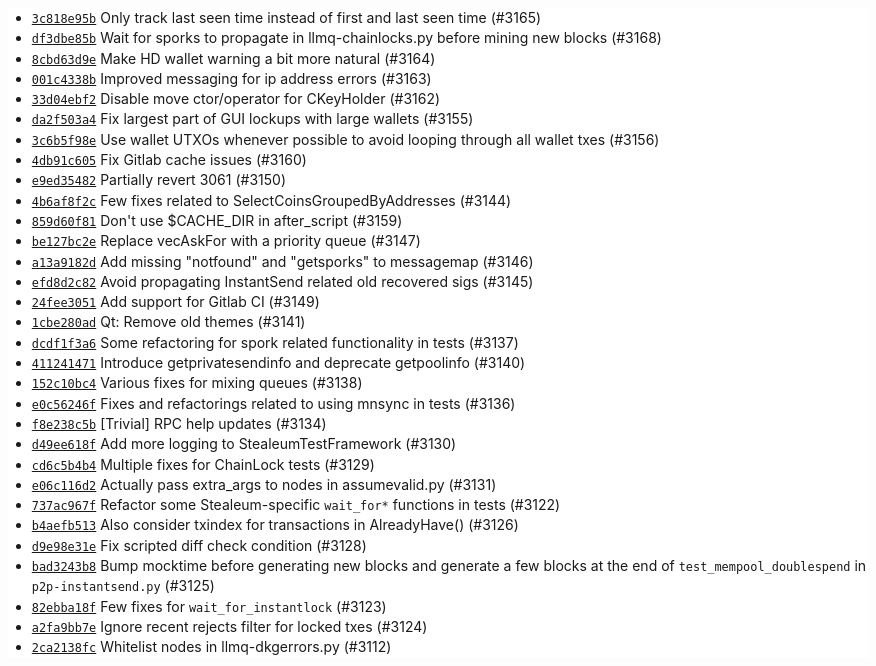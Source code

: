 - [`3c818e95b`](https://github.com/stealeum/stealeum/commit/3c818e95b) Only track last seen time instead of first and last seen time (#3165)
- [`df3dbe85b`](https://github.com/stealeum/stealeum/commit/df3dbe85b) Wait for sporks to propagate in llmq-chainlocks.py before mining new blocks (#3168)
- [`8cbd63d9e`](https://github.com/stealeum/stealeum/commit/8cbd63d9e) Make HD wallet warning a bit more natural (#3164)
- [`001c4338b`](https://github.com/stealeum/stealeum/commit/001c4338b) Improved messaging for ip address errors (#3163)
- [`33d04ebf2`](https://github.com/stealeum/stealeum/commit/33d04ebf2) Disable move ctor/operator for CKeyHolder (#3162)
- [`da2f503a4`](https://github.com/stealeum/stealeum/commit/da2f503a4) Fix largest part of GUI lockups with large wallets (#3155)
- [`3c6b5f98e`](https://github.com/stealeum/stealeum/commit/3c6b5f98e) Use wallet UTXOs whenever possible to avoid looping through all wallet txes (#3156)
- [`4db91c605`](https://github.com/stealeum/stealeum/commit/4db91c605) Fix Gitlab cache issues (#3160)
- [`e9ed35482`](https://github.com/stealeum/stealeum/commit/e9ed35482) Partially revert 3061 (#3150)
- [`4b6af8f2c`](https://github.com/stealeum/stealeum/commit/4b6af8f2c) Few fixes related to SelectCoinsGroupedByAddresses (#3144)
- [`859d60f81`](https://github.com/stealeum/stealeum/commit/859d60f81) Don't use $CACHE_DIR in after_script (#3159)
- [`be127bc2e`](https://github.com/stealeum/stealeum/commit/be127bc2e) Replace vecAskFor with a priority queue (#3147)
- [`a13a9182d`](https://github.com/stealeum/stealeum/commit/a13a9182d) Add missing "notfound" and "getsporks" to messagemap (#3146)
- [`efd8d2c82`](https://github.com/stealeum/stealeum/commit/efd8d2c82) Avoid propagating InstantSend related old recovered sigs (#3145)
- [`24fee3051`](https://github.com/stealeum/stealeum/commit/24fee3051) Add support for Gitlab CI (#3149)
- [`1cbe280ad`](https://github.com/stealeum/stealeum/commit/1cbe280ad) Qt: Remove old themes (#3141)
- [`dcdf1f3a6`](https://github.com/stealeum/stealeum/commit/dcdf1f3a6) Some refactoring for spork related functionality in tests (#3137)
- [`411241471`](https://github.com/stealeum/stealeum/commit/411241471) Introduce getprivatesendinfo and deprecate getpoolinfo (#3140)
- [`152c10bc4`](https://github.com/stealeum/stealeum/commit/152c10bc4) Various fixes for mixing queues (#3138)
- [`e0c56246f`](https://github.com/stealeum/stealeum/commit/e0c56246f) Fixes and refactorings related to using mnsync in tests (#3136)
- [`f8e238c5b`](https://github.com/stealeum/stealeum/commit/f8e238c5b) [Trivial] RPC help updates (#3134)
- [`d49ee618f`](https://github.com/stealeum/stealeum/commit/d49ee618f) Add more logging to StealeumTestFramework (#3130)
- [`cd6c5b4b4`](https://github.com/stealeum/stealeum/commit/cd6c5b4b4) Multiple fixes for ChainLock tests (#3129)
- [`e06c116d2`](https://github.com/stealeum/stealeum/commit/e06c116d2) Actually pass extra_args to nodes in assumevalid.py (#3131)
- [`737ac967f`](https://github.com/stealeum/stealeum/commit/737ac967f) Refactor some Stealeum-specific `wait_for*` functions in tests (#3122)
- [`b4aefb513`](https://github.com/stealeum/stealeum/commit/b4aefb513) Also consider txindex for transactions in AlreadyHave() (#3126)
- [`d9e98e31e`](https://github.com/stealeum/stealeum/commit/d9e98e31e) Fix scripted diff check condition (#3128)
- [`bad3243b8`](https://github.com/stealeum/stealeum/commit/bad3243b8) Bump mocktime before generating new blocks and generate a few blocks at the end of `test_mempool_doublespend` in `p2p-instantsend.py` (#3125)
- [`82ebba18f`](https://github.com/stealeum/stealeum/commit/82ebba18f) Few fixes for `wait_for_instantlock` (#3123)
- [`a2fa9bb7e`](https://github.com/stealeum/stealeum/commit/a2fa9bb7e) Ignore recent rejects filter for locked txes (#3124)
- [`2ca2138fc`](https://github.com/stealeum/stealeum/commit/2ca2138fc) Whitelist nodes in llmq-dkgerrors.py (#3112)